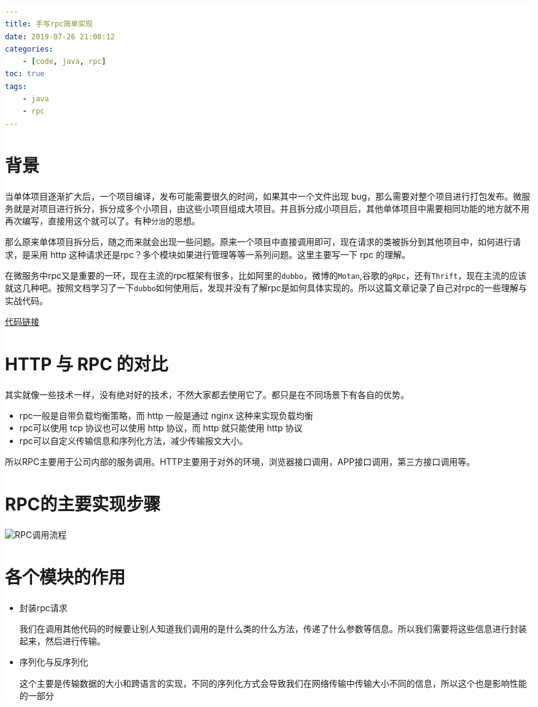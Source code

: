 ```yaml
---
title: 手写rpc简单实现
date: 2019-07-26 21:08:12
categories: 
	- [code, java, rpc]
toc: true
tags: 
	- java
	- rpc
---
```


# 背景

当单体项目逐渐扩大后，一个项目编译，发布可能需要很久的时间，如果其中一个文件出现 bug，那么需要对整个项目进行打包发布。微服务就是对项目进行拆分，拆分成多个小项目，由这些小项目组成大项目。并且拆分成小项目后，其他单体项目中需要相同功能的地方就不用再次编写，直接用这个就可以了。有种`分治`的思想。

那么原来单体项目拆分后，随之而来就会出现一些问题。原来一个项目中直接调用即可，现在请求的类被拆分到其他项目中，如何进行请求，是采用 http 这种请求还是rpc？多个模块如果进行管理等等一系列问题。这里主要写一下 rpc 的理解。

在微服务中rpc又是重要的一环，现在主流的rpc框架有很多，比如阿里的`dubbo`，微博的`Motan`,谷歌的`gRpc`，还有`Thrift`，现在主流的应该就这几种吧。按照文档学习了一下`dubbo`如何使用后，发现并没有了解rpc是如何具体实现的。所以这篇文章记录了自己对rpc的一些理解与实战代码。  

[代码链接](https://github.com/liunaijie/learn-demo/tree/master/learn-demo-rpc)

# HTTP 与 RPC 的对比

其实就像一些技术一样，没有绝对好的技术，不然大家都去使用它了。都只是在不同场景下有各自的优势。

- rpc一般是自带负载均衡策略，而 http 一般是通过 nginx 这种来实现负载均衡
- rpc可以使用 tcp 协议也可以使用 http 协议，而 http 就只能使用 http 协议
- rpc可以自定义传输信息和序列化方法，减少传输报文大小。

所以RPC主要用于公司内部的服务调用。HTTP主要用于对外的环境，浏览器接口调用，APP接口调用，第三方接口调用等。

# RPC的主要实现步骤

![RPC调用流程](https://raw.githubusercontent.com/liunaijie/images/master/RPC调用.png)



# 各个模块的作用

-   封装rpc请求

    我们在调用其他代码的时候要让别人知道我们调用的是什么类的什么方法，传递了什么参数等信息。所以我们需要将这些信息进行封装起来，然后进行传输。

-   序列化与反序列化

    这个主要是传输数据的大小和跨语言的实现，不同的序列化方式会导致我们在网络传输中传输大小不同的信息，所以这个也是影响性能的一部分    
